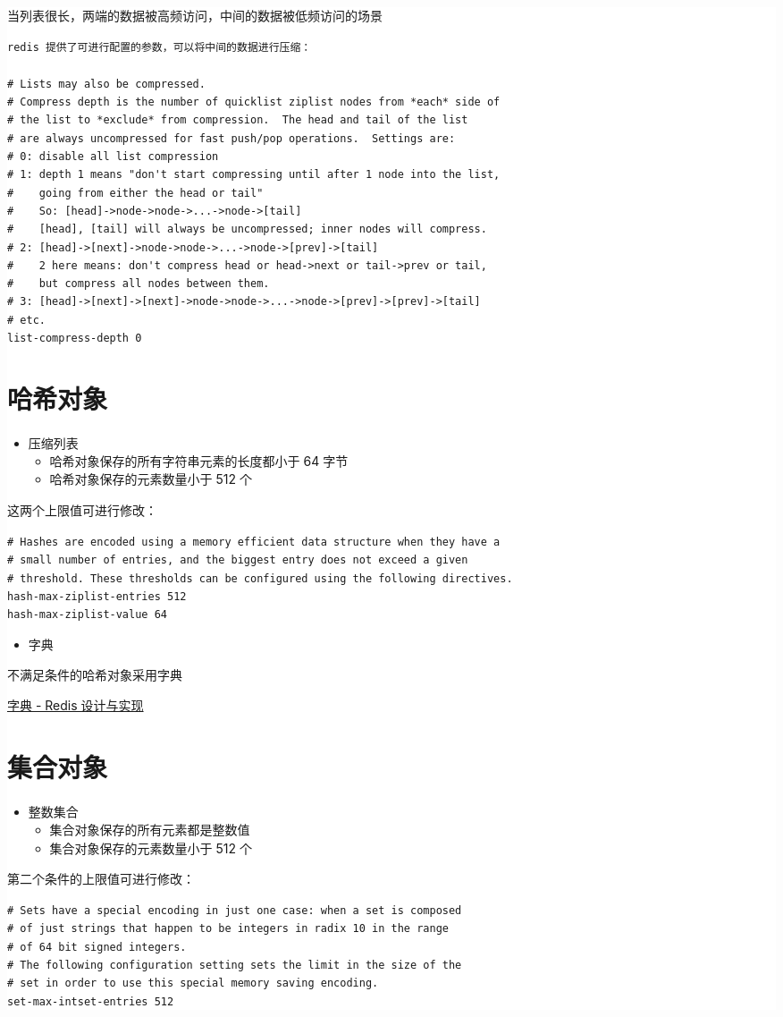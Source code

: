 当列表很长，两端的数据被高频访问，中间的数据被低频访问的场景

```
redis 提供了可进行配置的参数，可以将中间的数据进行压缩：

# Lists may also be compressed.
# Compress depth is the number of quicklist ziplist nodes from *each* side of
# the list to *exclude* from compression.  The head and tail of the list
# are always uncompressed for fast push/pop operations.  Settings are:
# 0: disable all list compression
# 1: depth 1 means "don't start compressing until after 1 node into the list,
#    going from either the head or tail"
#    So: [head]->node->node->...->node->[tail]
#    [head], [tail] will always be uncompressed; inner nodes will compress.
# 2: [head]->[next]->node->node->...->node->[prev]->[tail]
#    2 here means: don't compress head or head->next or tail->prev or tail,
#    but compress all nodes between them.
# 3: [head]->[next]->[next]->node->node->...->node->[prev]->[prev]->[tail]
# etc.
list-compress-depth 0
```

# 哈希对象

- 压缩列表
    - 哈希对象保存的所有字符串元素的长度都小于 64 字节
    - 哈希对象保存的元素数量小于 512 个

这两个上限值可进行修改：

```
# Hashes are encoded using a memory efficient data structure when they have a
# small number of entries, and the biggest entry does not exceed a given
# threshold. These thresholds can be configured using the following directives.
hash-max-ziplist-entries 512
hash-max-ziplist-value 64
```

- 字典

不满足条件的哈希对象采用字典

[字典 - Redis 设计与实现](http://origin.redisbook.com/internal-datastruct/dict.html)

# 集合对象

- 整数集合
    - 集合对象保存的所有元素都是整数值
    - 集合对象保存的元素数量小于 512 个

第二个条件的上限值可进行修改：

```
# Sets have a special encoding in just one case: when a set is composed
# of just strings that happen to be integers in radix 10 in the range
# of 64 bit signed integers.
# The following configuration setting sets the limit in the size of the
# set in order to use this special memory saving encoding.
set-max-intset-entries 512
```
